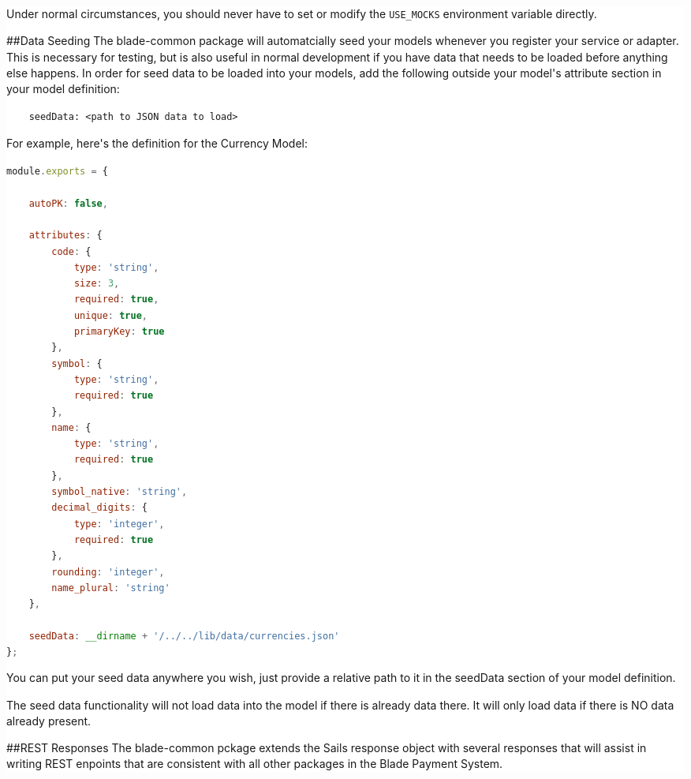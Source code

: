 Under normal circumstances, you should never have to set or modify the `USE_MOCKS` environment variable directly.

##Data Seeding
The blade-common package will automatcially seed your models whenever you register your service or adapter.  This is necessary for testing, but is also useful in normal development if you have data that needs to be loaded before anything else happens.  In order for seed data to be loaded into your models, add the following outside your model's attribute section in your model definition:

```
	seedData: <path to JSON data to load>
```

For example, here's the definition for the Currency Model:

```Javascript
module.exports = {

    autoPK: false,

    attributes: {
        code: {
            type: 'string',
            size: 3,
            required: true,
            unique: true,
            primaryKey: true
        },
        symbol: {
            type: 'string',
            required: true
        },
        name: {
            type: 'string',
            required: true
        },
        symbol_native: 'string',
        decimal_digits: {
            type: 'integer',
            required: true
        },
        rounding: 'integer',
        name_plural: 'string'
    },

    seedData: __dirname + '/../../lib/data/currencies.json'
};
```
You can put your seed data anywhere you wish, just provide a relative path to it in the seedData section of your model definition.

The seed data functionality will not load data into the model if there is already data there.  It will only load data if there is NO data already present.

##REST Responses
The blade-common pckage extends the Sails response object with several responses that will assist in writing REST enpoints that are consistent with all other packages in the Blade Payment System.
